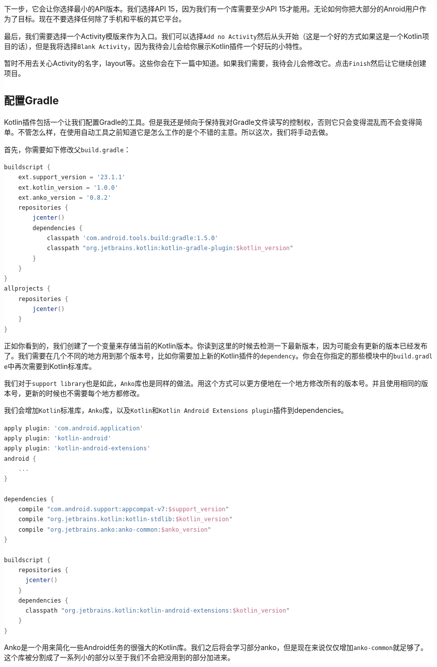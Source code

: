 下一步，它会让你选择最小的API版本。我们选择API 15，因为我们有一个库需要至少API 15才能用。无论如何你把大部分的Anroid用户作为了目标。现在不要选择任何除了手机和平板的其它平台。

最后，我们需要选择一个Activity模版来作为入口。我们可以选择`Add no Activity`然后从头开始（这是一个好的方式如果这是一个Kotlin项目的话），但是我将选择`Blank Activity`，因为我待会儿会给你展示Kotlin插件一个好玩的小特性。

暂时不用去关心Activity的名字，layout等。这些你会在下一篇中知道。如果我们需要，我待会儿会修改它。点击`Finish`然后让它继续创建项目。
## 配置Gradle
Kotlin插件包括一个让我们配置Gradle的工具。但是我还是倾向于保持我对Gradle文件读写的控制权，否则它只会变得混乱而不会变得简单。不管怎么样，在使用自动工具之前知道它是怎么工作的是个不错的主意。所以这次，我们将手动去做。

首先，你需要如下修改父`build.gradle`：
```groovy
buildscript {
    ext.support_version = '23.1.1'
    ext.kotlin_version = '1.0.0'
    ext.anko_version = '0.8.2'
    repositories {
        jcenter()
        dependencies {
            classpath 'com.android.tools.build:gradle:1.5.0'
            classpath "org.jetbrains.kotlin:kotlin-gradle-plugin:$kotlin_version"
        }
    }
}
allprojects {
    repositories {
        jcenter() 
    }
}
```
正如你看到的，我们创建了一个变量来存储当前的Kotlin版本。你读到这里的时候去检测一下最新版本，因为可能会有更新的版本已经发布了。我们需要在几个不同的地方用到那个版本号，比如你需要加上新的Kotlin插件的`dependency`。你会在你指定的那些模块中的`build.gradle`中再次需要到Kotlin标准库。

我们对于`support library`也是如此，`Anko`库也是同样的做法。用这个方式可以更方便地在一个地方修改所有的版本号。并且使用相同的版本号，更新的时候也不需要每个地方都修改。

我们会增加`Kotlin`标准库，`Anko`库，以及`Kotlin`和`Kotlin Android Extensions plugin`插件到dependencies。
```groovy
apply plugin: 'com.android.application'
apply plugin: 'kotlin-android'
apply plugin: 'kotlin-android-extensions'
android {
    ...
}

dependencies {
    compile "com.android.support:appcompat-v7:$support_version"
    compile "org.jetbrains.kotlin:kotlin-stdlib:$kotlin_version"
    compile "org.jetbrains.anko:anko-common:$anko_version"
}

buildscript {
    repositories {
      jcenter() 
    }
    dependencies {
      classpath "org.jetbrains.kotlin:kotlin-android-extensions:$kotlin_version"
    } 
}
```
Anko是一个用来简化一些Android任务的很强大的Kotlin库。我们之后将会学习部分anko，但是现在来说仅仅增加`anko-common`就足够了。这个库被分割成了一系列小的部分以至于我们不会把没用到的部分加进来。
